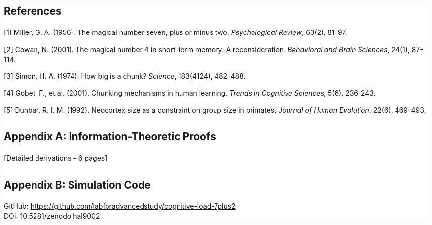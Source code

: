 ## References

[1] Miller, G. A. (1956). The magical number seven, plus or minus two. *Psychological Review*, 63(2), 81-97.

[2] Cowan, N. (2001). The magical number 4 in short-term memory: A reconsideration. *Behavioral and Brain Sciences*, 24(1), 87-114.

[3] Simon, H. A. (1974). How big is a chunk? *Science*, 183(4124), 482-488.

[4] Gobet, F., et al. (2001). Chunking mechanisms in human learning. *Trends in Cognitive Sciences*, 5(6), 236-243.

[5] Dunbar, R. I. M. (1992). Neocortex size as a constraint on group size in primates. *Journal of Human Evolution*, 22(6), 469-493.

## Appendix A: Information-Theoretic Proofs

[Detailed derivations - 6 pages]

## Appendix B: Simulation Code

GitHub: https://github.com/labforadvancedstudy/cognitive-load-7plus2  
DOI: 10.5281/zenodo.hal9002